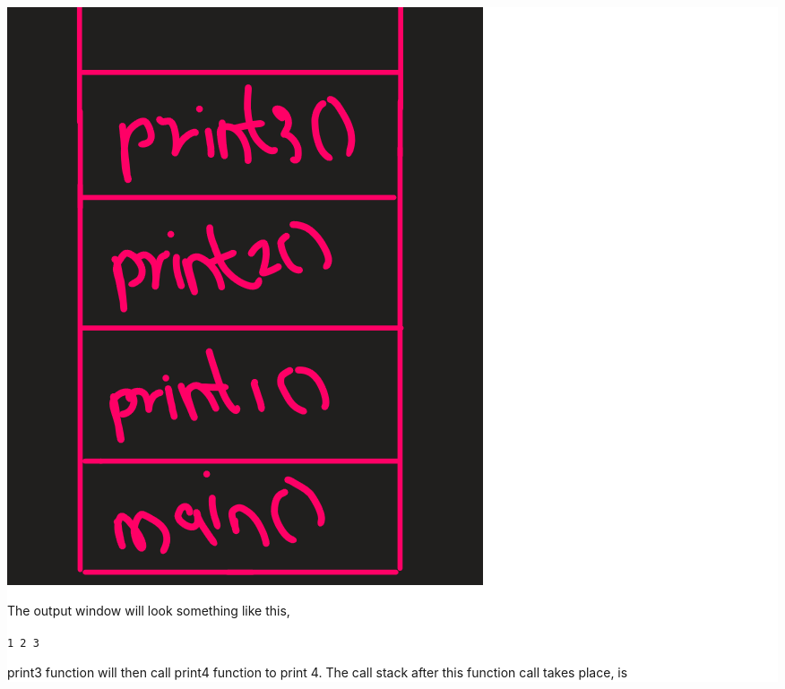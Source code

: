 ![alt text](image-3.png)

The output window will look something like this,

    1 2 3

print3 function will then call print4 function to print 4. The call stack after this function call takes place, is
